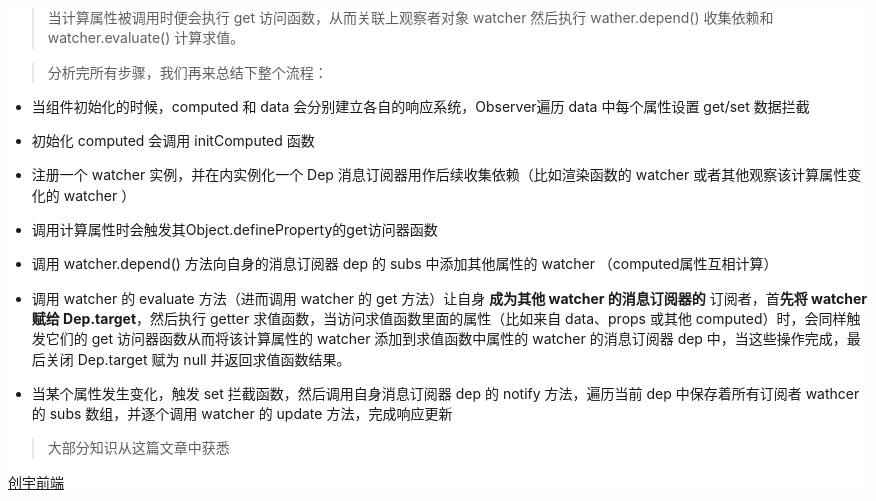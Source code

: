 >当计算属性被调用时便会执行 get 访问函数，从而关联上观察者对象 watcher 然后执行 wather.depend() 收集依赖和 watcher.evaluate() 计算求值。



>分析完所有步骤，我们再来总结下整个流程：

* 当组件初始化的时候，computed 和 data 会分别建立各自的响应系统，Observer遍历 data 中每个属性设置 get/set 数据拦截

* 初始化 computed 会调用 initComputed 函数

* 注册一个 watcher 实例，并在内实例化一个 Dep 消息订阅器用作后续收集依赖（比如渲染函数的 watcher 或者其他观察该计算属性变化的 watcher ）

* 调用计算属性时会触发其Object.defineProperty的get访问器函数

* 调用 watcher.depend() 方法向自身的消息订阅器 dep 的 subs 中添加其他属性的 watcher （computed属性互相计算）

* 调用 watcher 的 evaluate 方法（进而调用 watcher 的 get 方法）让自身 **成为其他 watcher 的消息订阅器的** 订阅者，首**先将 watcher 赋给 Dep.target**，然后执行 getter 求值函数，当访问求值函数里面的属性（比如来自 data、props 或其他 computed）时，会同样触发它们的 get 访问器函数从而将该计算属性的 watcher 添加到求值函数中属性的 watcher 的消息订阅器 dep 中，当这些操作完成，最后关闭 Dep.target 赋为 null 并返回求值函数结果。

* 当某个属性发生变化，触发 set 拦截函数，然后调用自身消息订阅器 dep 的 notify 方法，遍历当前 dep 中保存着所有订阅者 wathcer 的 subs 数组，并逐个调用 watcher 的  update 方法，完成响应更新

> 大部分知识从这篇文章中获悉

[创宇前端](https://juejin.im/post/5b98c4da6fb9a05d353c5fd7)